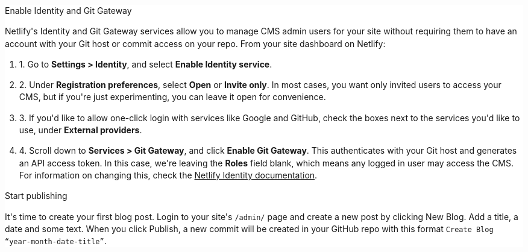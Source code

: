 ### 

<span data-key="9d8f668e7c2b44119d59a3230f16c73a"><span data-offset-key="9d8f668e7c2b44119d59a3230f16c73a:0">Enable Identity and Git Gateway</span></span>

<span data-key="fa72bd9afd4645b68b2a6f957577b197"><span data-offset-key="fa72bd9afd4645b68b2a6f957577b197:0">Netlify's Identity and Git Gateway services allow you to manage CMS admin users for your site without requiring them to have an account with your Git host or commit access on your repo. From your site dashboard on Netlify:</span></span>

1.  <span class="r-1awozwy r-1nf4jbm r-6koalj r-18u37iz r-gg6oyi r-ubezar r-16dba41 r-135wba7 r-1m04atk r-1pyaxff" contenteditable="false" style="height: 24px">1.</span>
    <span data-key="332814f75163438893cfac3bef062629"><span data-offset-key="332814f75163438893cfac3bef062629:0">Go to </span>**Settings &gt; Identity**<span data-offset-key="332814f75163438893cfac3bef062629:2">, and select </span>**Enable Identity service**<span data-offset-key="332814f75163438893cfac3bef062629:4">.</span></span>

2.  <span class="r-1awozwy r-1nf4jbm r-6koalj r-18u37iz r-gg6oyi r-ubezar r-16dba41 r-135wba7 r-1m04atk r-1pyaxff" contenteditable="false" style="height: 24px">2.</span>
    <span data-key="9d286f5bf7f94f3da39df737aeb579c5"><span data-offset-key="9d286f5bf7f94f3da39df737aeb579c5:0">Under </span>**Registration preferences**<span data-offset-key="9d286f5bf7f94f3da39df737aeb579c5:2">, select </span>**Open**<span data-offset-key="9d286f5bf7f94f3da39df737aeb579c5:4"> or </span>**Invite only**<span data-offset-key="9d286f5bf7f94f3da39df737aeb579c5:6">. In most cases, you want only invited users to access your CMS, but if you're just experimenting, you can leave it open for convenience.</span></span>

3.  <span class="r-1awozwy r-1nf4jbm r-6koalj r-18u37iz r-gg6oyi r-ubezar r-16dba41 r-135wba7 r-1m04atk r-1pyaxff" contenteditable="false" style="height: 24px">3.</span>
    <span data-key="91aa6f9d2cf742d4855caa45aa5bd7da"><span data-offset-key="91aa6f9d2cf742d4855caa45aa5bd7da:0">If you'd like to allow one-click login with services like Google and GitHub, check the boxes next to the services you'd like to use, under </span>**External providers**<span data-offset-key="91aa6f9d2cf742d4855caa45aa5bd7da:2">.</span></span>

4.  <span class="r-1awozwy r-1nf4jbm r-6koalj r-18u37iz r-gg6oyi r-ubezar r-16dba41 r-135wba7 r-1m04atk r-1pyaxff" contenteditable="false" style="height: 24px">4.</span>
    <span data-key="930c49601995434fad763557c735a808"><span data-offset-key="930c49601995434fad763557c735a808:0">Scroll down to </span>**Services &gt; Git Gateway**<span data-offset-key="930c49601995434fad763557c735a808:2">, and click </span>**Enable Git Gateway**<span data-offset-key="930c49601995434fad763557c735a808:4">. This authenticates with your Git host and generates an API access token. In this case, we're leaving the </span>**Roles**<span data-offset-key="930c49601995434fad763557c735a808:6"> field blank, which means any logged in user may access the CMS. For information on changing this, check the </span></span><a href="https://www.netlify.com/docs/identity/" class="css-4rbku5 css-1dbjc4n r-1loqt21 r-1471scf r-1otgn73 r-1i6wzkk r-lrvibr"><span data-key="a830ac1458f743dd8d20bbb3b0e7d031" data-rnw-int-class="nearest_260-7936_262-7937-240__"><span data-key="2e2943dae1864847a7f4972ad7aa1eb1"><span data-offset-key="2e2943dae1864847a7f4972ad7aa1eb1:0">Netlify Identity documentation</span></span></span></a><span data-key="daf72302b29748d09c14980a686386c1"><span data-offset-key="daf72302b29748d09c14980a686386c1:0">.</span></span>

<span data-key="0b655a1b1cb744978dbc61fa44ff3e3e"><span data-offset-key="0b655a1b1cb744978dbc61fa44ff3e3e:0">Start publishing</span></span>

<span data-key="77b53dd165de4246a448b31425b37ef0"><span data-offset-key="77b53dd165de4246a448b31425b37ef0:0">It's time to create your first blog post. Login to your site's </span>`/admin/`<span data-offset-key="77b53dd165de4246a448b31425b37ef0:2"> page and create a new post by clicking New Blog. Add a title, a date and some text. When you click Publish, a new commit will be created in your GitHub repo with this format </span>`Create Blog                                         “year-month-date-title”`<span data-offset-key="77b53dd165de4246a448b31425b37ef0:4">.</span></span>
